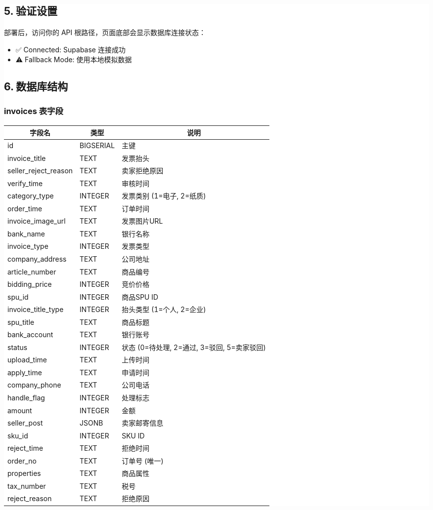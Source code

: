 ## 5. 验证设置

部署后，访问你的 API 根路径，页面底部会显示数据库连接状态：
- ✅ Connected: Supabase 连接成功
- ⚠️ Fallback Mode: 使用本地模拟数据

## 6. 数据库结构

### invoices 表字段

| 字段名 | 类型 | 说明 |
|--------|------|------|
| id | BIGSERIAL | 主键 |
| invoice_title | TEXT | 发票抬头 |
| seller_reject_reason | TEXT | 卖家拒绝原因 |
| verify_time | TEXT | 审核时间 |
| category_type | INTEGER | 发票类别 (1=电子, 2=纸质) |
| order_time | TEXT | 订单时间 |
| invoice_image_url | TEXT | 发票图片URL |
| bank_name | TEXT | 银行名称 |
| invoice_type | INTEGER | 发票类型 |
| company_address | TEXT | 公司地址 |
| article_number | TEXT | 商品编号 |
| bidding_price | INTEGER | 竞价价格 |
| spu_id | INTEGER | 商品SPU ID |
| invoice_title_type | INTEGER | 抬头类型 (1=个人, 2=企业) |
| spu_title | TEXT | 商品标题 |
| bank_account | TEXT | 银行账号 |
| status | INTEGER | 状态 (0=待处理, 2=通过, 3=驳回, 5=卖家驳回) |
| upload_time | TEXT | 上传时间 |
| apply_time | TEXT | 申请时间 |
| company_phone | TEXT | 公司电话 |
| handle_flag | INTEGER | 处理标志 |
| amount | INTEGER | 金额 |
| seller_post | JSONB | 卖家邮寄信息 |
| sku_id | INTEGER | SKU ID |
| reject_time | TEXT | 拒绝时间 |
| order_no | TEXT | 订单号 (唯一) |
| properties | TEXT | 商品属性 |
| tax_number | TEXT | 税号 |
| reject_reason | TEXT | 拒绝原因 |